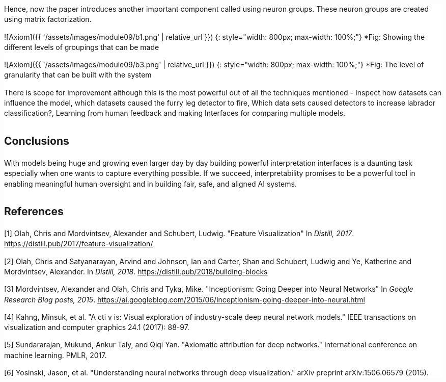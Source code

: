 Hence, now the paper introduces another important component called using neuron groups. These neuron groups are created using matrix factorization.

![Axiom]({{ '/assets/images/module09/b1.png' | relative_url }})
{: style="width: 800px; max-width: 100%;"}
*Fig: Showing the different levels of groupings that can be made

![Axiom]({{ '/assets/images/module09/b3.png' | relative_url }})
{: style="width: 800px; max-width: 100%;"}
*Fig: The level of granularity that can be built with the system


There is scope for improvement although this is the most powerful out of all the techniques mentioned - Inspect how datasets can influence the model, which datasets caused the furry leg  detector to fire, Which data sets caused detectors to increase labrador classification?, Learning from human feedback and making Interfaces for comparing multiple models.



## Conclusions
With models being huge and growing even larger day by day building powerful interpretation interfaces is a daunting task especially when one wants to capture everything possible.
If we succeed, interpretability promises to be a powerful tool in enabling meaningful human oversight and in building fair, safe, and aligned AI systems.


## References
[1] Olah, Chris and Mordvintsev, Alexander and Schubert, Ludwig. "Feature Visualization" In *Distill, 2017*. https://distill.pub/2017/feature-visualization/

[2] Olah, Chris and Satyanarayan, Arvind and Johnson, Ian and Carter, Shan and Schubert, Ludwig and Ye, Katherine and Mordvintsev, Alexander. In *Distill, 2018*. https://distill.pub/2018/building-blocks

[3] Mordvintsev, Alexander and Olah, Chris and Tyka, Mike. "Inceptionism: Going Deeper into Neural Networks" In *Google Research Blog posts, 2015*. https://ai.googleblog.com/2015/06/inceptionism-going-deeper-into-neural.html

[4] Kahng, Minsuk, et al. "A cti v is: Visual exploration of industry-scale deep neural network models." IEEE transactions on visualization and computer graphics 24.1 (2017): 88-97.

[5] Sundararajan, Mukund, Ankur Taly, and Qiqi Yan. "Axiomatic attribution for deep networks." International conference on machine learning. PMLR, 2017.

[6] Yosinski, Jason, et al. "Understanding neural networks through deep visualization." arXiv preprint arXiv:1506.06579 (2015).
